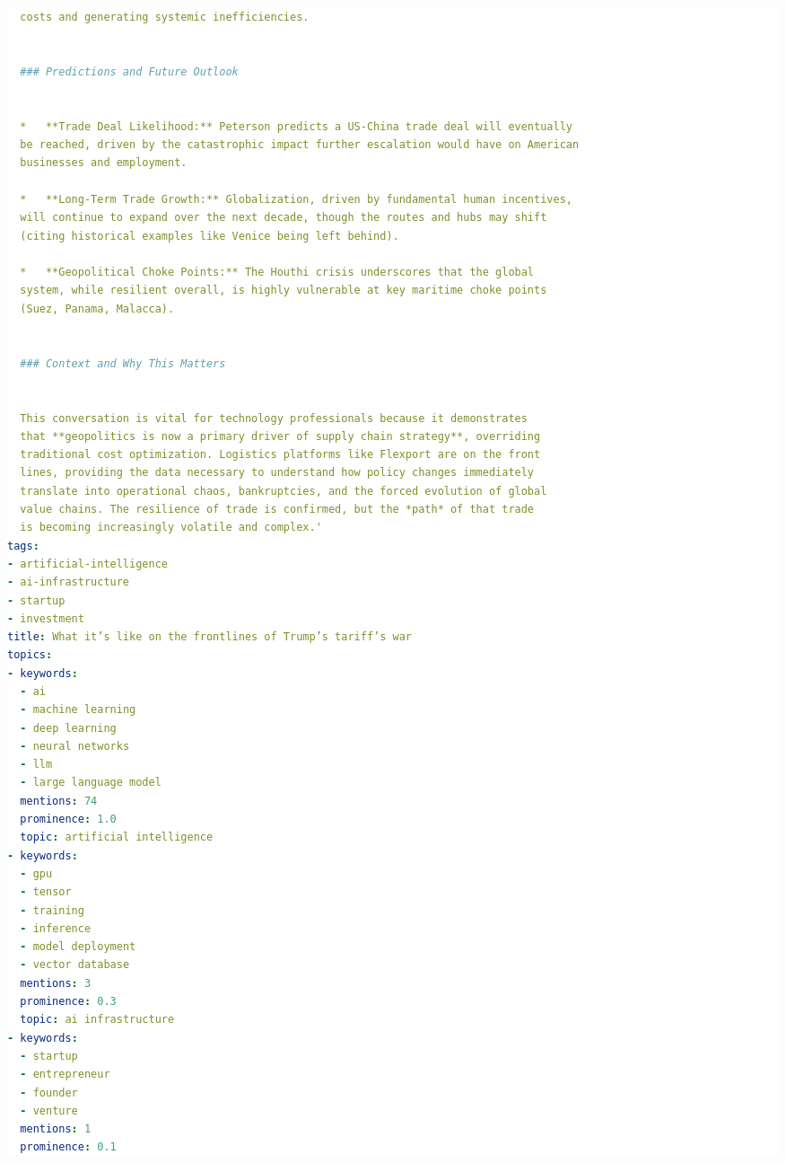 ```yaml
  costs and generating systemic inefficiencies.


  ### Predictions and Future Outlook


  *   **Trade Deal Likelihood:** Peterson predicts a US-China trade deal will eventually
  be reached, driven by the catastrophic impact further escalation would have on American
  businesses and employment.

  *   **Long-Term Trade Growth:** Globalization, driven by fundamental human incentives,
  will continue to expand over the next decade, though the routes and hubs may shift
  (citing historical examples like Venice being left behind).

  *   **Geopolitical Choke Points:** The Houthi crisis underscores that the global
  system, while resilient overall, is highly vulnerable at key maritime choke points
  (Suez, Panama, Malacca).


  ### Context and Why This Matters


  This conversation is vital for technology professionals because it demonstrates
  that **geopolitics is now a primary driver of supply chain strategy**, overriding
  traditional cost optimization. Logistics platforms like Flexport are on the front
  lines, providing the data necessary to understand how policy changes immediately
  translate into operational chaos, bankruptcies, and the forced evolution of global
  value chains. The resilience of trade is confirmed, but the *path* of that trade
  is becoming increasingly volatile and complex.'
tags:
- artificial-intelligence
- ai-infrastructure
- startup
- investment
title: What it’s like on the frontlines of Trump’s tariff’s war
topics:
- keywords:
  - ai
  - machine learning
  - deep learning
  - neural networks
  - llm
  - large language model
  mentions: 74
  prominence: 1.0
  topic: artificial intelligence
- keywords:
  - gpu
  - tensor
  - training
  - inference
  - model deployment
  - vector database
  mentions: 3
  prominence: 0.3
  topic: ai infrastructure
- keywords:
  - startup
  - entrepreneur
  - founder
  - venture
  mentions: 1
  prominence: 0.1
```